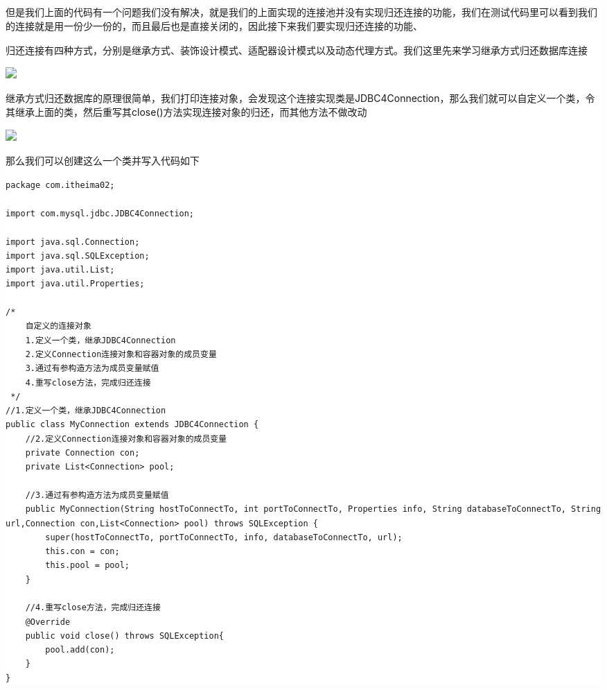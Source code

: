 但是我们上面的代码有一个问题我们没有解决，就是我们的上面实现的连接池并没有实现归还连接的功能，我们在测试代码里可以看到我们的连接就是用一份少一份的，而且最后也是直接关闭的，因此接下来我们要实现归还连接的功能、

归还连接有四种方式，分别是继承方式、装饰设计模式、适配器设计模式以及动态代理方式。我们这里先来学习继承方式归还数据库连接

![](D:/Rolin的学习笔记/youdaonote-pull/youdaonote/youdaonote-images/WEBRESOURCEde9a24e57a2c7a939bdac3dba5b52448.png)

继承方式归还数据库的原理很简单，我们打印连接对象，会发现这个连接实现类是JDBC4Connection，那么我们就可以自定义一个类，令其继承上面的类，然后重写其close()方法实现连接对象的归还，而其他方法不做改动

![](D:/Rolin的学习笔记/youdaonote-pull/youdaonote/youdaonote-images/WEBRESOURCE96acdf53ca51f1584d32f59435499f4a.png)

那么我们可以创建这么一个类并写入代码如下

```
package com.itheima02;

import com.mysql.jdbc.JDBC4Connection;

import java.sql.Connection;
import java.sql.SQLException;
import java.util.List;
import java.util.Properties;

/*
    自定义的连接对象
    1.定义一个类，继承JDBC4Connection
    2.定义Connection连接对象和容器对象的成员变量
    3.通过有参构造方法为成员变量赋值
    4.重写close方法，完成归还连接
 */
//1.定义一个类，继承JDBC4Connection
public class MyConnection extends JDBC4Connection {
    //2.定义Connection连接对象和容器对象的成员变量
    private Connection con;
    private List<Connection> pool;

    //3.通过有参构造方法为成员变量赋值
    public MyConnection(String hostToConnectTo, int portToConnectTo, Properties info, String databaseToConnectTo, String url,Connection con,List<Connection> pool) throws SQLException {
        super(hostToConnectTo, portToConnectTo, info, databaseToConnectTo, url);
        this.con = con;
        this.pool = pool;
    }

    //4.重写close方法，完成归还连接
    @Override
    public void close() throws SQLException{
        pool.add(con);
    }
}
```
